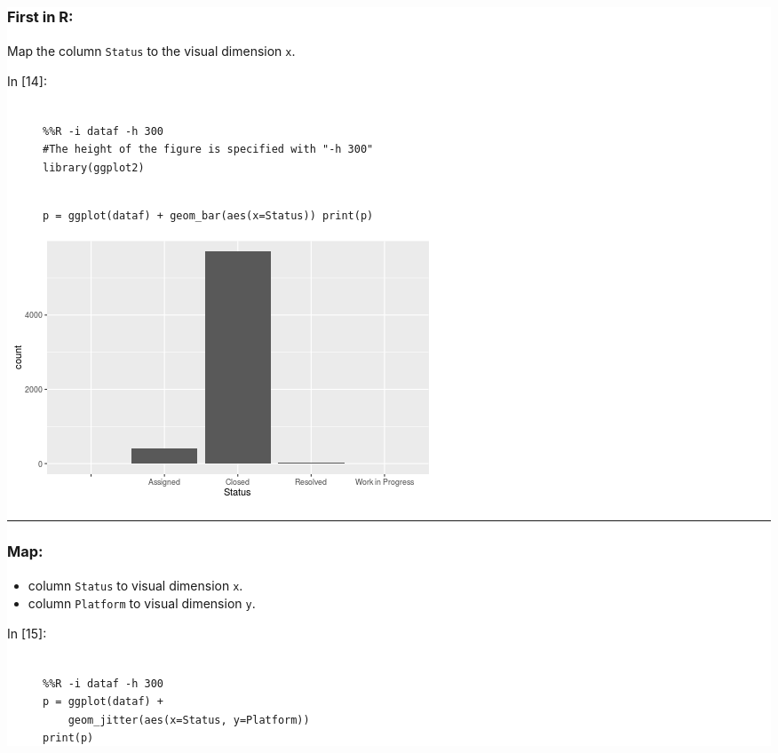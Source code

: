 
### First in R:

Map the column `Status` to the visual dimension `x`.


<dl>
<dt>In [14]:</dt>
<dd>
<pre><code data-trim class="python">
%%R -i dataf -h 300
#The height of the figure is specified with "-h 300"
library(ggplot2)

p = ggplot(dataf) +
    geom_bar(aes(x=Status))
print(p)
</code></pre>
</dd>
</dl>


![png](potholes_files/potholes_25_0.png)


---

### Map:
- column `Status` to visual dimension `x`.
- column `Platform` to visual dimension `y`.


<dl>
<dt>In [15]:</dt>
<dd>
<pre><code data-trim class="python">
%%R -i dataf -h 300
p = ggplot(dataf) +
    geom_jitter(aes(x=Status, y=Platform))
print(p)
</code></pre>
</dd>
</dl>
